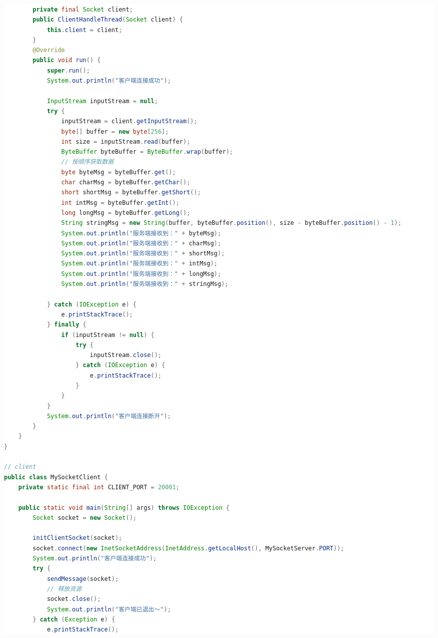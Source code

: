 ```java
		private final Socket client;
		public ClientHandleThread(Socket client) {
			this.client = client;
		}
		@Override
		public void run() {
			super.run();
			System.out.println("客户端连接成功");
			
			InputStream inputStream = null;
			try {
				inputStream = client.getInputStream();
				byte[] buffer = new byte[256];
				int size = inputStream.read(buffer);
				ByteBuffer byteBuffer = ByteBuffer.wrap(buffer);
				// 按顺序获取数据
				byte byteMsg = byteBuffer.get();
				char charMsg = byteBuffer.getChar();
				short shortMsg = byteBuffer.getShort();
				int intMsg = byteBuffer.getInt();
				long longMsg = byteBuffer.getLong();
				String stringMsg = new String(buffer, byteBuffer.position(), size - byteBuffer.position() - 1);
				System.out.println("服务端接收到：" + byteMsg);
				System.out.println("服务端接收到：" + charMsg);
				System.out.println("服务端接收到：" + shortMsg);
				System.out.println("服务端接收到：" + intMsg);
				System.out.println("服务端接收到：" + longMsg);
				System.out.println("服务端接收到：" + stringMsg);
				
			} catch (IOException e) {
				e.printStackTrace();
			} finally {
				if (inputStream != null) {
					try {
						inputStream.close();
					} catch (IOException e) {
						e.printStackTrace();
					}
				}
			}
			System.out.println("客户端连接断开");
		}
	}
}

// client
public class MySocketClient {
	private static final int CLIENT_PORT = 20001;
	
	public static void main(String[] args) throws IOException {
		Socket socket = new Socket();
		
		initClientSocket(socket);
		socket.connect(new InetSocketAddress(InetAddress.getLocalHost(), MySocketServer.PORT));
		System.out.println("客户端连接成功");
		try {
			sendMessage(socket);
			// 释放资源
			socket.close();
			System.out.println("客户端已退出～");
		} catch (Exception e) {
			e.printStackTrace();
```